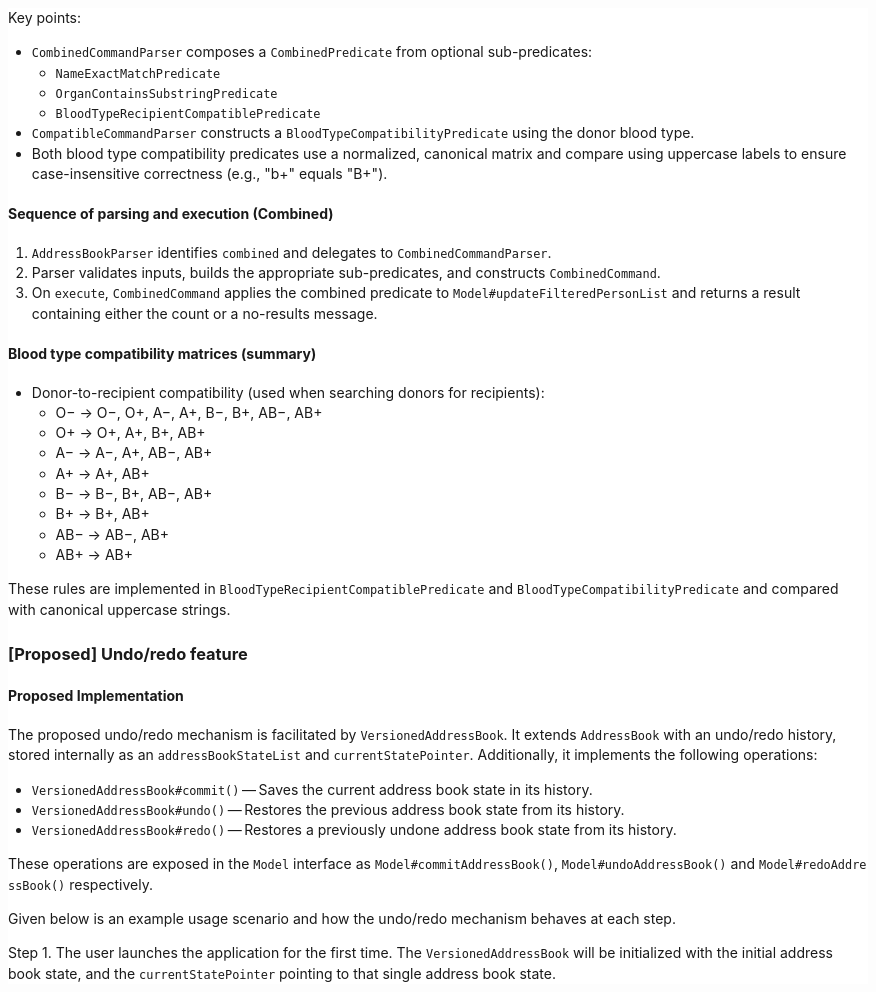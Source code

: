 Key points:
- `CombinedCommandParser` composes a `CombinedPredicate` from optional sub-predicates:
  - `NameExactMatchPredicate`
  - `OrganContainsSubstringPredicate`
  - `BloodTypeRecipientCompatiblePredicate`
- `CompatibleCommandParser` constructs a `BloodTypeCompatibilityPredicate` using the donor blood type.
- Both blood type compatibility predicates use a normalized, canonical matrix and compare using uppercase labels to ensure case-insensitive correctness (e.g., "b+" equals "B+").

#### Sequence of parsing and execution (Combined)

<puml src="diagrams/CombinedCommandSequenceDiagram.puml" width="700" />

1. `AddressBookParser` identifies `combined` and delegates to `CombinedCommandParser`.
2. Parser validates inputs, builds the appropriate sub-predicates, and constructs `CombinedCommand`.
3. On `execute`, `CombinedCommand` applies the combined predicate to `Model#updateFilteredPersonList` and returns a result containing either the count or a no-results message.

#### Blood type compatibility matrices (summary)

- Donor-to-recipient compatibility (used when searching donors for recipients):
  - O− → O−, O+, A−, A+, B−, B+, AB−, AB+
  - O+ → O+, A+, B+, AB+
  - A− → A−, A+, AB−, AB+
  - A+ → A+, AB+
  - B− → B−, B+, AB−, AB+
  - B+ → B+, AB+
  - AB− → AB−, AB+
  - AB+ → AB+

These rules are implemented in `BloodTypeRecipientCompatiblePredicate` and `BloodTypeCompatibilityPredicate` and compared with canonical uppercase strings.

### \[Proposed\] Undo/redo feature

#### Proposed Implementation

The proposed undo/redo mechanism is facilitated by `VersionedAddressBook`. It extends `AddressBook` with an undo/redo history, stored internally as an `addressBookStateList` and `currentStatePointer`. Additionally, it implements the following operations:

* `VersionedAddressBook#commit()` — Saves the current address book state in its history.
* `VersionedAddressBook#undo()` — Restores the previous address book state from its history.
* `VersionedAddressBook#redo()` — Restores a previously undone address book state from its history.

These operations are exposed in the `Model` interface as `Model#commitAddressBook()`, `Model#undoAddressBook()` and `Model#redoAddressBook()` respectively.

Given below is an example usage scenario and how the undo/redo mechanism behaves at each step.

Step 1. The user launches the application for the first time. The `VersionedAddressBook` will be initialized with the initial address book state, and the `currentStatePointer` pointing to that single address book state.
